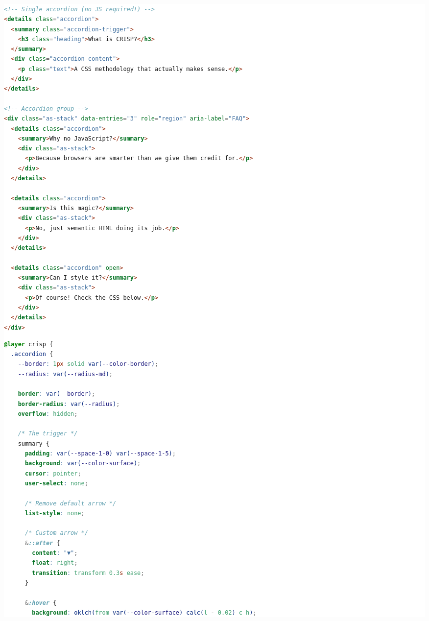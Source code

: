 ```html
<!-- Single accordion (no JS required!) -->
<details class="accordion">
  <summary class="accordion-trigger">
    <h3 class="heading">What is CRISP?</h3>
  </summary>
  <div class="accordion-content">
    <p class="text">A CSS methodology that actually makes sense.</p>
  </div>
</details>

<!-- Accordion group -->
<div class="as-stack" data-entries="3" role="region" aria-label="FAQ">
  <details class="accordion">
    <summary>Why no JavaScript?</summary>
    <div class="as-stack">
      <p>Because browsers are smarter than we give them credit for.</p>
    </div>
  </details>
  
  <details class="accordion">
    <summary>Is this magic?</summary>
    <div class="as-stack">
      <p>No, just semantic HTML doing its job.</p>
    </div>
  </details>
  
  <details class="accordion" open>
    <summary>Can I style it?</summary>
    <div class="as-stack">
      <p>Of course! Check the CSS below.</p>
    </div>
  </details>
</div>
```

```css
@layer crisp {
  .accordion {
    --border: 1px solid var(--color-border);
    --radius: var(--radius-md);
    
    border: var(--border);
    border-radius: var(--radius);
    overflow: hidden;
    
    /* The trigger */
    summary {
      padding: var(--space-1-0) var(--space-1-5);
      background: var(--color-surface);
      cursor: pointer;
      user-select: none;
      
      /* Remove default arrow */
      list-style: none;
      
      /* Custom arrow */
      &::after {
        content: "▼";
        float: right;
        transition: transform 0.3s ease;
      }
      
      &:hover {
        background: oklch(from var(--color-surface) calc(l - 0.02) c h);
```